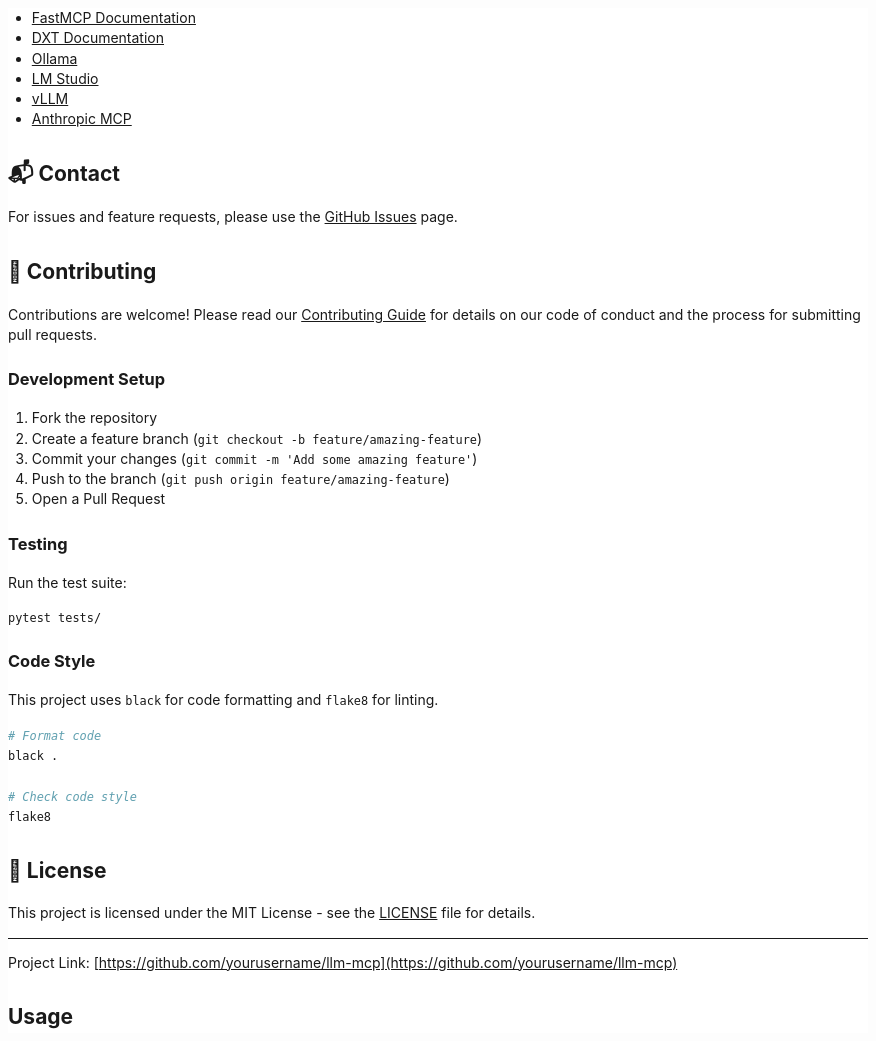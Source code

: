 - [FastMCP Documentation](https://fastmcp.readthedocs.io/)
- [DXT Documentation](https://github.com/anthropics/dxt)
- [Ollama](https://ollama.ai/)
- [LM Studio](https://lmstudio.ai/)
- [vLLM](https://vllm.readthedocs.io/)
- [Anthropic MCP](https://github.com/anthropics/mcp)

## 📬 Contact

For issues and feature requests, please use the [GitHub Issues](https://github.com/yourusername/llm-mcp/issues) page.

## 🤝 Contributing

Contributions are welcome! Please read our [Contributing Guide](CONTRIBUTING.md) for details on our code of conduct and the process for submitting pull requests.

### Development Setup

1. Fork the repository
2. Create a feature branch (`git checkout -b feature/amazing-feature`)
3. Commit your changes (`git commit -m 'Add some amazing feature'`)
4. Push to the branch (`git push origin feature/amazing-feature`)
5. Open a Pull Request

### Testing

Run the test suite:
```bash
pytest tests/
```

### Code Style

This project uses `black` for code formatting and `flake8` for linting.

```bash
# Format code
black .

# Check code style
flake8
```

## 📝 License

This project is licensed under the MIT License - see the [LICENSE](LICENSE) file for details.

---

Project Link: [https://github.com/yourusername/llm-mcp](https://github.com/yourusername/llm-mcp)

## Usage
